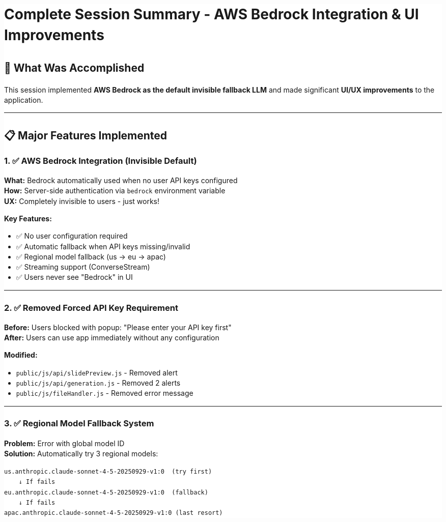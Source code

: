 # Complete Session Summary - AWS Bedrock Integration & UI Improvements

## 🎯 What Was Accomplished

This session implemented **AWS Bedrock as the default invisible fallback LLM** and made significant **UI/UX improvements** to the application.

---

## 📋 Major Features Implemented

### 1. ✅ AWS Bedrock Integration (Invisible Default)

**What:** Bedrock automatically used when no user API keys configured  
**How:** Server-side authentication via `bedrock` environment variable  
**UX:** Completely invisible to users - just works!

**Key Features:**
- ✅ No user configuration required
- ✅ Automatic fallback when API keys missing/invalid
- ✅ Regional model fallback (us → eu → apac)
- ✅ Streaming support (ConverseStream)
- ✅ Users never see "Bedrock" in UI

---

### 2. ✅ Removed Forced API Key Requirement

**Before:** Users blocked with popup: "Please enter your API key first"  
**After:** Users can use app immediately without any configuration

**Modified:**
- `public/js/api/slidePreview.js` - Removed alert
- `public/js/api/generation.js` - Removed 2 alerts
- `public/js/fileHandler.js` - Removed error message

---

### 3. ✅ Regional Model Fallback System

**Problem:** Error with global model ID  
**Solution:** Automatically try 3 regional models:

```
us.anthropic.claude-sonnet-4-5-20250929-v1:0  (try first)
    ↓ If fails
eu.anthropic.claude-sonnet-4-5-20250929-v1:0  (fallback)
    ↓ If fails
apac.anthropic.claude-sonnet-4-5-20250929-v1:0 (last resort)
```

